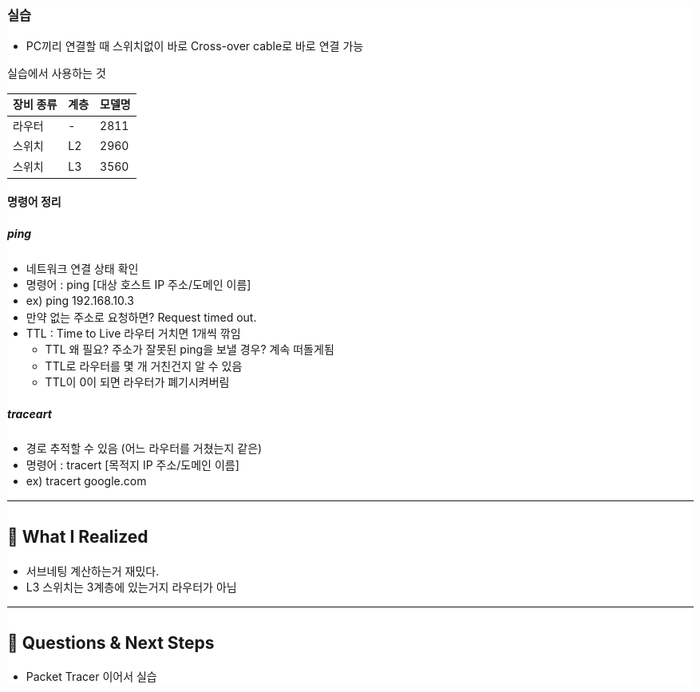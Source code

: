 ### 실습

- PC끼리 연결할 때 스위치없이 바로 Cross-over cable로 바로 연결 가능

실습에서 사용하는 것

| 장비 종류 | 계층 | 모델명 |
|-----------|------|--------|
| 라우터     | -    | 2811   |
| 스위치     | L2   | 2960   |
| 스위치     | L3   | 3560   |


#### 명령어 정리

##### ping
- 네트워크 연결 상태 확인 
- 명령어 : ping [대상 호스트 IP 주소/도메인 이름]
- ex) ping 192.168.10.3
- 만약 없는 주소로 요청하면? Request timed out.
- TTL : Time to Live 라우터 거치면 1개씩 깎임
    - TTL 왜 필요? 주소가 잘못된 ping을 보낼 경우? 계속 떠돌게됨
    - TTL로 라우터를 몇 개 거친건지 알 수 있음
    - TTL이 0이 되면 라우터가 폐기시켜버림

##### traceart
- 경로 추적할 수 있음 (어느 라우터를 거쳤는지 같은)
- 명령어 : tracert [목적지 IP 주소/도메인 이름]
- ex) tracert google.com


--- 

## 🌱 What I Realized

- 서브네팅 계산하는거 재밌다.
- L3 스위치는 3계층에 있는거지 라우터가 아님

---

## 👀 Questions & Next Steps
- Packet Tracer 이어서 실습


